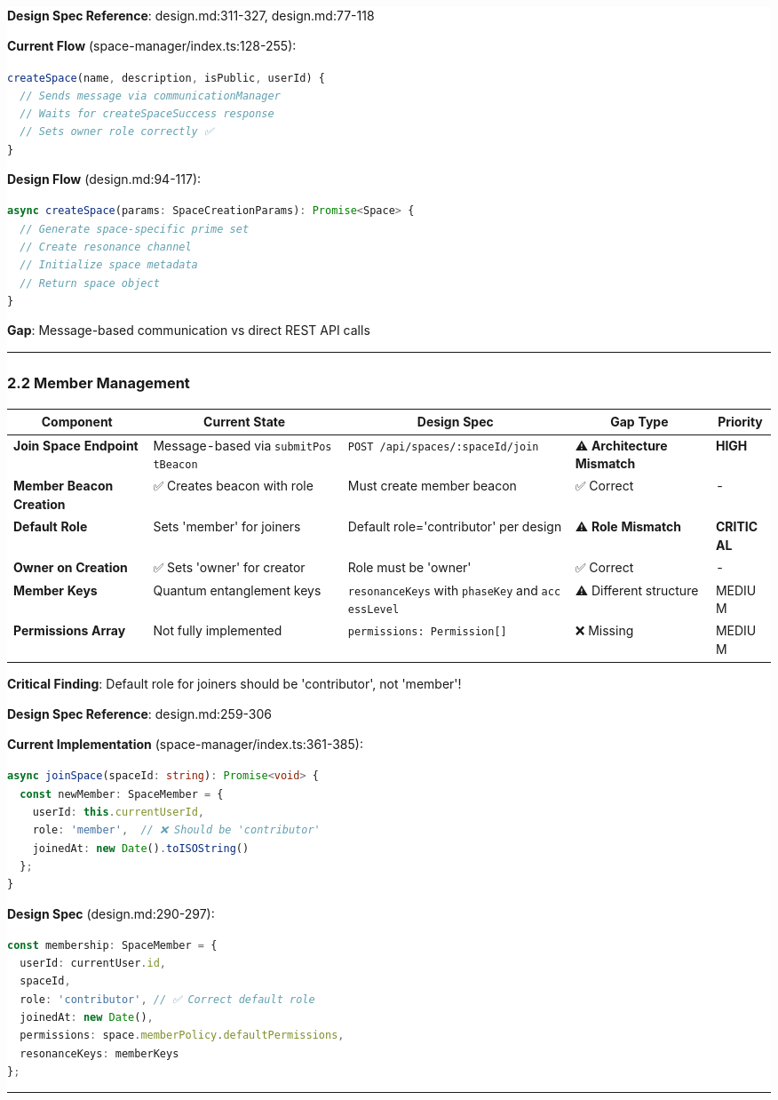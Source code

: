 **Design Spec Reference**: design.md:311-327, design.md:77-118

**Current Flow** (space-manager/index.ts:128-255):
```typescript
createSpace(name, description, isPublic, userId) {
  // Sends message via communicationManager
  // Waits for createSpaceSuccess response
  // Sets owner role correctly ✅
}
```

**Design Flow** (design.md:94-117):
```typescript
async createSpace(params: SpaceCreationParams): Promise<Space> {
  // Generate space-specific prime set
  // Create resonance channel
  // Initialize space metadata
  // Return space object
}
```

**Gap**: Message-based communication vs direct REST API calls

---

### 2.2 Member Management

| Component | Current State | Design Spec | Gap Type | Priority |
|-----------|--------------|-------------|----------|----------|
| **Join Space Endpoint** | Message-based via `submitPostBeacon` | `POST /api/spaces/:spaceId/join` | ⚠️ **Architecture Mismatch** | **HIGH** |
| **Member Beacon Creation** | ✅ Creates beacon with role | Must create member beacon | ✅ Correct | - |
| **Default Role** | Sets 'member' for joiners | Default role='contributor' per design | ⚠️ **Role Mismatch** | **CRITICAL** |
| **Owner on Creation** | ✅ Sets 'owner' for creator | Role must be 'owner' | ✅ Correct | - |
| **Member Keys** | Quantum entanglement keys | `resonanceKeys` with `phaseKey` and `accessLevel` | ⚠️ Different structure | MEDIUM |
| **Permissions Array** | Not fully implemented | `permissions: Permission[]` | ❌ Missing | MEDIUM |

**Critical Finding**: Default role for joiners should be 'contributor', not 'member'!

**Design Spec Reference**: design.md:259-306

**Current Implementation** (space-manager/index.ts:361-385):
```typescript
async joinSpace(spaceId: string): Promise<void> {
  const newMember: SpaceMember = {
    userId: this.currentUserId,
    role: 'member',  // ❌ Should be 'contributor'
    joinedAt: new Date().toISOString()
  };
}
```

**Design Spec** (design.md:290-297):
```typescript
const membership: SpaceMember = {
  userId: currentUser.id,
  spaceId,
  role: 'contributor', // ✅ Correct default role
  joinedAt: new Date(),
  permissions: space.memberPolicy.defaultPermissions,
  resonanceKeys: memberKeys
};
```

---